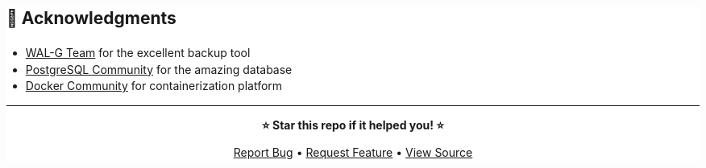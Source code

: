 ## 🙏 Acknowledgments

- [WAL-G Team](https://github.com/wal-g/wal-g) for the excellent backup tool
- [PostgreSQL Community](https://www.postgresql.org/) for the amazing database
- [Docker Community](https://www.docker.com/) for containerization platform

---

<p align="center">
  <strong>⭐ Star this repo if it helped you! ⭐</strong>
</p>

<p align="center">
  <a href="https://github.com/lafayettegabe/docker-postgres-walg/issues">Report Bug</a> •
  <a href="https://github.com/lafayettegabe/docker-postgres-walg/issues">Request Feature</a> •
  <a href="https://github.com/lafayettegabe/docker-postgres-walg">View Source</a>
</p>
